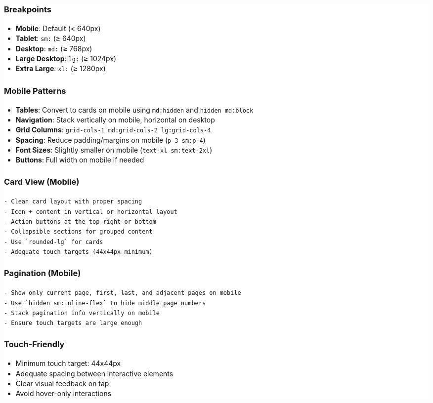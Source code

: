 ### Breakpoints
- **Mobile**: Default (< 640px)
- **Tablet**: `sm:` (≥ 640px)
- **Desktop**: `md:` (≥ 768px)
- **Large Desktop**: `lg:` (≥ 1024px)
- **Extra Large**: `xl:` (≥ 1280px)

### Mobile Patterns
- **Tables**: Convert to cards on mobile using `md:hidden` and `hidden md:block`
- **Navigation**: Stack vertically on mobile, horizontal on desktop
- **Grid Columns**: `grid-cols-1 md:grid-cols-2 lg:grid-cols-4`
- **Spacing**: Reduce padding/margins on mobile (`p-3 sm:p-4`)
- **Font Sizes**: Slightly smaller on mobile (`text-xl sm:text-2xl`)
- **Buttons**: Full width on mobile if needed

### Card View (Mobile)
```
- Clean card layout with proper spacing
- Icon + content in vertical or horizontal layout
- Action buttons at the top-right or bottom
- Collapsible sections for grouped content
- Use `rounded-lg` for cards
- Adequate touch targets (44x44px minimum)
```

### Pagination (Mobile)
```
- Show only current page, first, last, and adjacent pages on mobile
- Use `hidden sm:inline-flex` to hide middle page numbers
- Stack pagination info vertically on mobile
- Ensure touch targets are large enough
```

### Touch-Friendly
- Minimum touch target: 44x44px
- Adequate spacing between interactive elements
- Clear visual feedback on tap
- Avoid hover-only interactions
